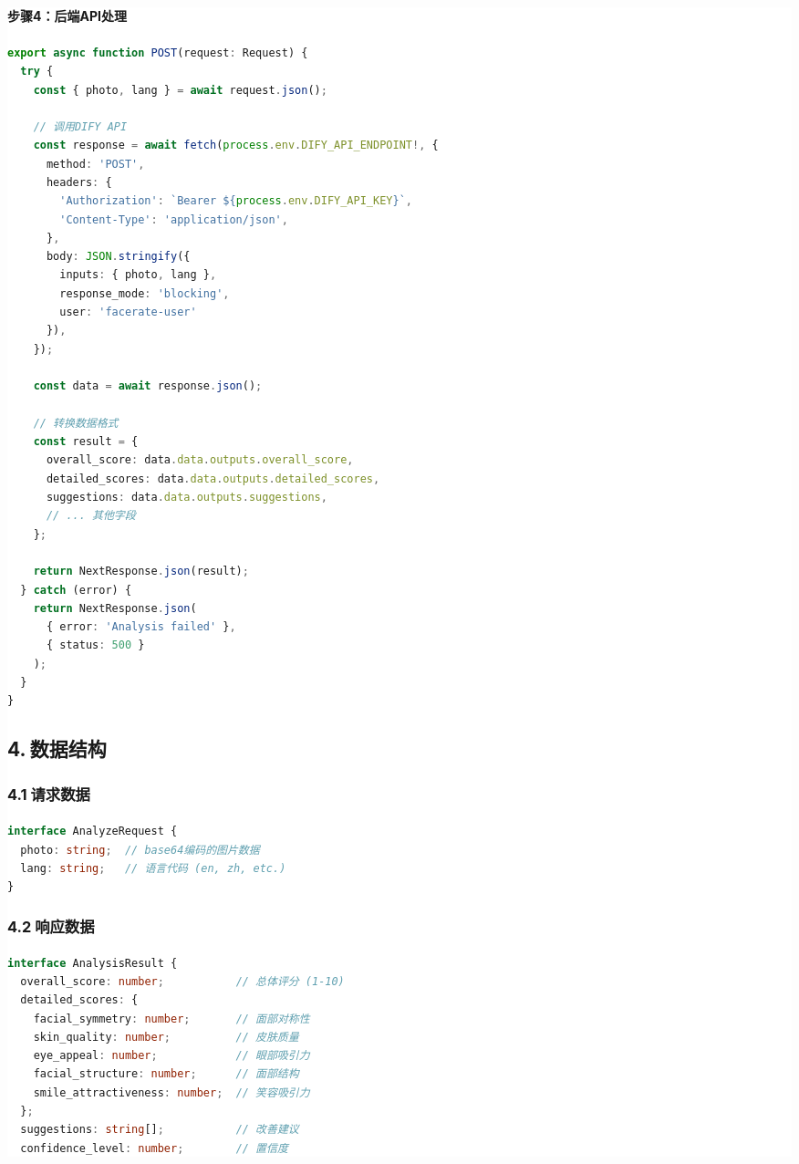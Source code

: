 #### 步骤4：后端API处理
```typescript
export async function POST(request: Request) {
  try {
    const { photo, lang } = await request.json();
    
    // 调用DIFY API
    const response = await fetch(process.env.DIFY_API_ENDPOINT!, {
      method: 'POST',
      headers: {
        'Authorization': `Bearer ${process.env.DIFY_API_KEY}`,
        'Content-Type': 'application/json',
      },
      body: JSON.stringify({
        inputs: { photo, lang },
        response_mode: 'blocking',
        user: 'facerate-user'
      }),
    });
    
    const data = await response.json();
    
    // 转换数据格式
    const result = {
      overall_score: data.data.outputs.overall_score,
      detailed_scores: data.data.outputs.detailed_scores,
      suggestions: data.data.outputs.suggestions,
      // ... 其他字段
    };
    
    return NextResponse.json(result);
  } catch (error) {
    return NextResponse.json(
      { error: 'Analysis failed' },
      { status: 500 }
    );
  }
}
```

## 4. 数据结构

### 4.1 请求数据
```typescript
interface AnalyzeRequest {
  photo: string;  // base64编码的图片数据
  lang: string;   // 语言代码 (en, zh, etc.)
}
```

### 4.2 响应数据
```typescript
interface AnalysisResult {
  overall_score: number;           // 总体评分 (1-10)
  detailed_scores: {
    facial_symmetry: number;       // 面部对称性
    skin_quality: number;          // 皮肤质量
    eye_appeal: number;            // 眼部吸引力
    facial_structure: number;      // 面部结构
    smile_attractiveness: number;  // 笑容吸引力
  };
  suggestions: string[];           // 改善建议
  confidence_level: number;        // 置信度
```